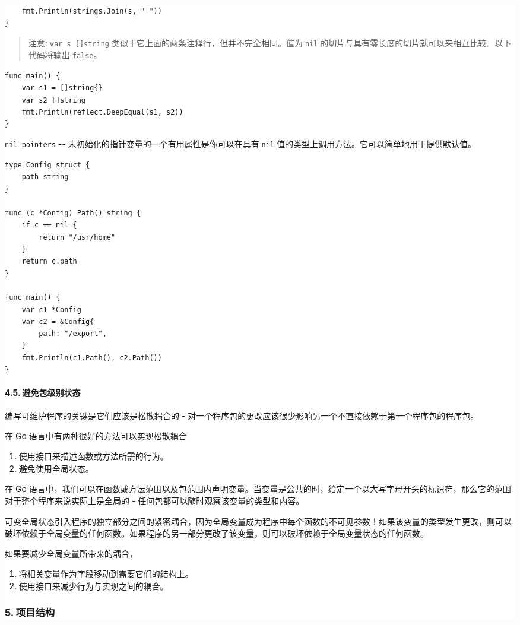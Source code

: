 ```
	fmt.Println(strings.Join(s, " "))
}
```
> 注意:
`var s []string` 类似于它上面的两条注释行，但并不完全相同。值为 `nil` 的切片与具有零长度的切片就可以来相互比较。以下代码将输出 `false`。
```
func main() {
	var s1 = []string{}
	var s2 []string
	fmt.Println(reflect.DeepEqual(s1, s2))
}
```

`nil pointers` -- 未初始化的指针变量的一个有用属性是你可以在具有 `nil` 值的类型上调用方法。它可以简单地用于提供默认值。
```
type Config struct {
	path string
}

func (c *Config) Path() string {
	if c == nil {
		return "/usr/home"
	}
	return c.path
}

func main() {
	var c1 *Config
	var c2 = &Config{
		path: "/export",
	}
	fmt.Println(c1.Path(), c2.Path())
}
```

#### 4.5. 避免包级别状态

编写可维护程序的关键是它们应该是松散耦合的 - 对一个程序包的更改应该很少影响另一个不直接依赖于第一个程序包的程序包。

在 Go 语言中有两种很好的方法可以实现松散耦合
1. 使用接口来描述函数或方法所需的行为。
2. 避免使用全局状态。

在 Go 语言中，我们可以在函数或方法范围以及包范围内声明变量。当变量是公共的时，给定一个以大写字母开头的标识符，那么它的范围对于整个程序来说实际上是全局的 - 任何包都可以随时观察该变量的类型和内容。

可变全局状态引入程序的独立部分之间的紧密耦合，因为全局变量成为程序中每个函数的不可见参数！如果该变量的类型发生更改，则可以破坏依赖于全局变量的任何函数。如果程序的另一部分更改了该变量，则可以破坏依赖于全局变量状态的任何函数。

如果要减少全局变量所带来的耦合，
1. 将相关变量作为字段移动到需要它们的结构上。
2. 使用接口来减少行为与实现之间的耦合。

### 5. 项目结构
